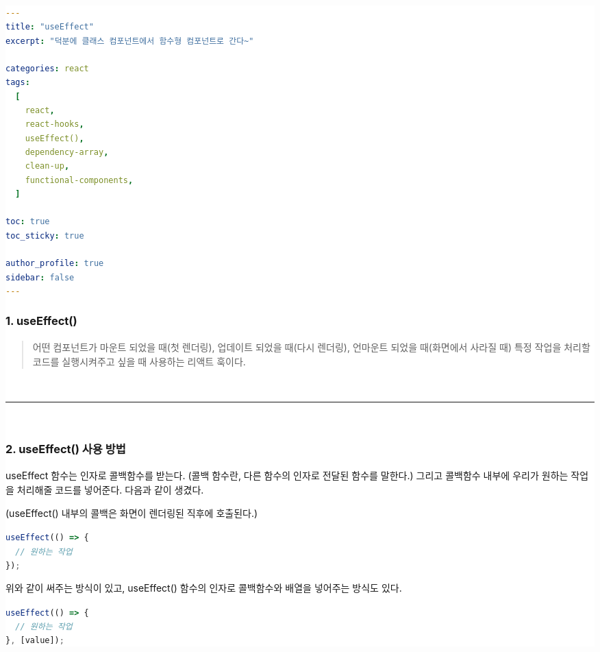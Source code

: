 ```yaml
---
title: "useEffect"
excerpt: "덕분에 클래스 컴포넌트에서 함수형 컴포넌트로 간다~"

categories: react
tags:
  [
    react,
    react-hooks,
    useEffect(),
    dependency-array,
    clean-up,
    functional-components,
  ]

toc: true
toc_sticky: true

author_profile: true
sidebar: false
---
```


### 1. useEffect()

> 어떤 컴포넌트가 마운트 되었을 때(첫 렌더링), 업데이트 되었을 때(다시 렌더링), 언마운트 되었을 때(화면에서 사라질 때) 특정 작업을 처리할 코드를 실행시켜주고 싶을 때 사용하는 리액트 훅이다.

<br>

---

<br>

### 2. useEffect() 사용 방법

useEffect 함수는 인자로 콜백함수를 받는다. (콜백 함수란, 다른 함수의 인자로 전달된 함수를 말한다.) 그리고 콜백함수 내부에 우리가 원하는 작업을 처리해줄 코드를 넣어준다. 다음과 같이 생겼다.

(useEffect() 내부의 콜백은 화면이 렌더링된 직후에 호출된다.)

```js
useEffect(() => {
  // 원하는 작업
});
```

위와 같이 써주는 방식이 있고, useEffect() 함수의 인자로 콜백함수와 배열을 넣어주는 방식도 있다.

```js
useEffect(() => {
  // 원하는 작업
}, [value]);
```
